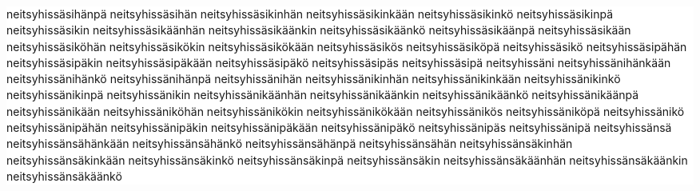 neitsyhissäsihänpä
neitsyhissäsihän
neitsyhissäsikinhän
neitsyhissäsikinkään
neitsyhissäsikinkö
neitsyhissäsikinpä
neitsyhissäsikin
neitsyhissäsikäänhän
neitsyhissäsikäänkin
neitsyhissäsikäänkö
neitsyhissäsikäänpä
neitsyhissäsikään
neitsyhissäsiköhän
neitsyhissäsikökin
neitsyhissäsikökään
neitsyhissäsikös
neitsyhissäsiköpä
neitsyhissäsikö
neitsyhissäsipähän
neitsyhissäsipäkin
neitsyhissäsipäkään
neitsyhissäsipäkö
neitsyhissäsipäs
neitsyhissäsipä
neitsyhissäni
neitsyhissänihänkään
neitsyhissänihänkö
neitsyhissänihänpä
neitsyhissänihän
neitsyhissänikinhän
neitsyhissänikinkään
neitsyhissänikinkö
neitsyhissänikinpä
neitsyhissänikin
neitsyhissänikäänhän
neitsyhissänikäänkin
neitsyhissänikäänkö
neitsyhissänikäänpä
neitsyhissänikään
neitsyhissäniköhän
neitsyhissänikökin
neitsyhissänikökään
neitsyhissänikös
neitsyhissäniköpä
neitsyhissänikö
neitsyhissänipähän
neitsyhissänipäkin
neitsyhissänipäkään
neitsyhissänipäkö
neitsyhissänipäs
neitsyhissänipä
neitsyhissänsä
neitsyhissänsähänkään
neitsyhissänsähänkö
neitsyhissänsähänpä
neitsyhissänsähän
neitsyhissänsäkinhän
neitsyhissänsäkinkään
neitsyhissänsäkinkö
neitsyhissänsäkinpä
neitsyhissänsäkin
neitsyhissänsäkäänhän
neitsyhissänsäkäänkin
neitsyhissänsäkäänkö